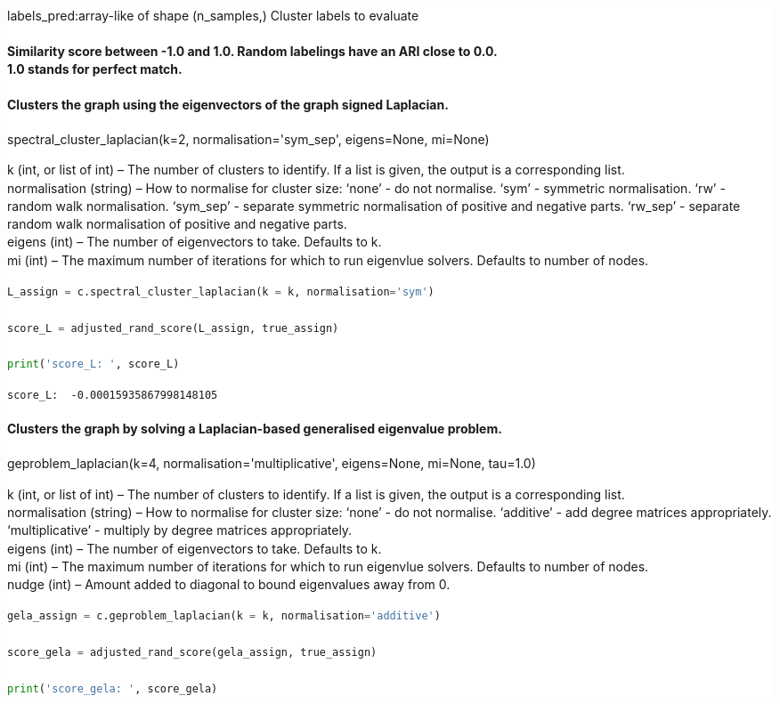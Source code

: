 labels_pred:array-like of shape (n_samples,)
Cluster labels to evaluate

#### Similarity score between -1.0 and 1.0. Random labelings have an ARI close to 0.0. <br>1.0 stands for perfect match.

#### Clusters the graph using the eigenvectors of the graph signed Laplacian.
spectral_cluster_laplacian(k=2, normalisation='sym_sep', eigens=None, mi=None)

k (int, or list of int) – The number of clusters to identify. If a list is given, the output is a corresponding list.<br>
normalisation (string) – How to normalise for cluster size: ‘none’ - do not normalise. ‘sym’ - symmetric normalisation. ‘rw’ - random walk normalisation. ‘sym_sep’ - separate symmetric normalisation of positive and negative parts. ‘rw_sep’ - separate random walk normalisation of positive and negative parts.<br>
eigens (int) – The number of eigenvectors to take. Defaults to k.<br>
mi (int) – The maximum number of iterations for which to run eigenvlue solvers. Defaults to number of nodes.


```python
L_assign = c.spectral_cluster_laplacian(k = k, normalisation='sym')

score_L = adjusted_rand_score(L_assign, true_assign)

print('score_L: ', score_L)
```

    score_L:  -0.00015935867998148105


#### Clusters the graph by solving a Laplacian-based generalised eigenvalue problem.
geproblem_laplacian(k=4, normalisation='multiplicative', eigens=None, mi=None, tau=1.0)

k (int, or list of int) – The number of clusters to identify. If a list is given, the output is a corresponding list.<br>
normalisation (string) – How to normalise for cluster size: ‘none’ - do not normalise. ‘additive’ - add degree matrices appropriately. ‘multiplicative’ - multiply by degree matrices appropriately.<br>
eigens (int) – The number of eigenvectors to take. Defaults to k.<br>
mi (int) – The maximum number of iterations for which to run eigenvlue solvers. Defaults to number of nodes.<br>
nudge (int) – Amount added to diagonal to bound eigenvalues away from 0.


```python
gela_assign = c.geproblem_laplacian(k = k, normalisation='additive')

score_gela = adjusted_rand_score(gela_assign, true_assign)

print('score_gela: ', score_gela)
```
